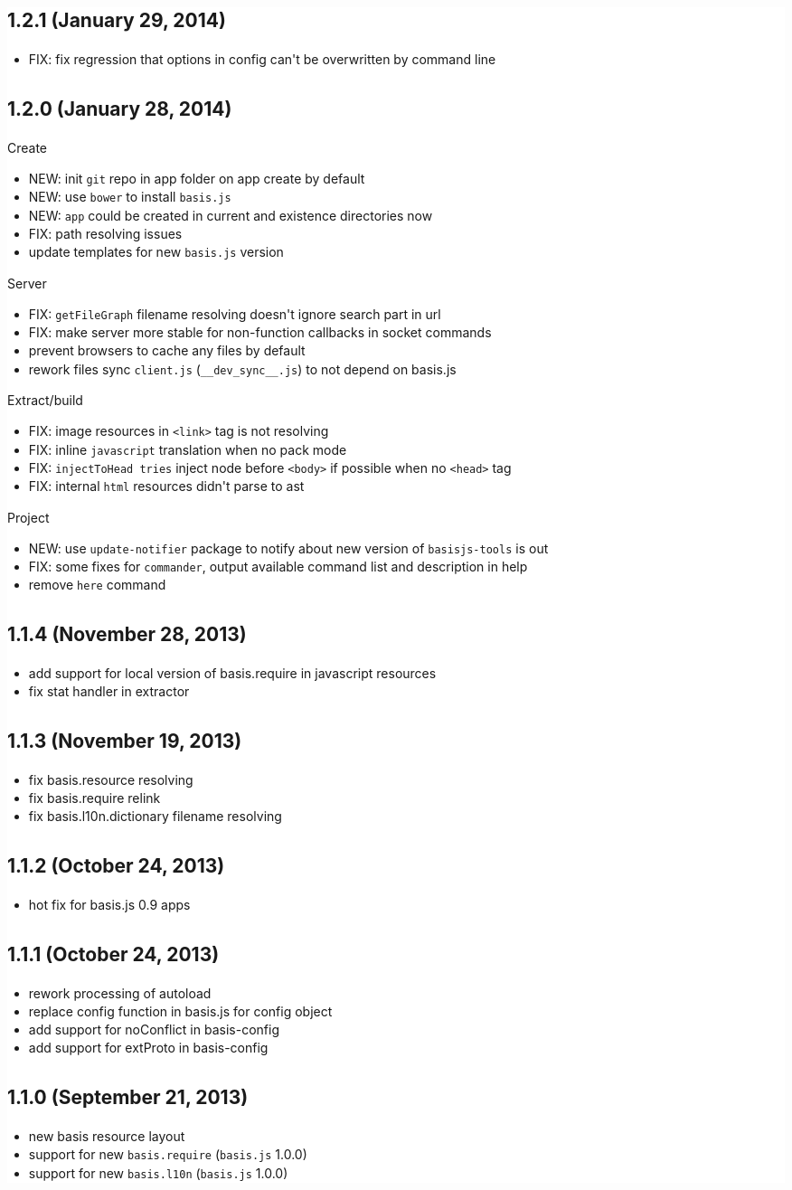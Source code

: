 ## 1.2.1 (January 29, 2014)

- FIX: fix regression that options in config can't be overwritten by command line

## 1.2.0 (January 28, 2014)

Create

  - NEW: init `git` repo in app folder on app create by default
  - NEW: use `bower` to install `basis.js`
  - NEW: `app` could be created in current and existence directories now
  - FIX: path resolving issues
  - update templates for new `basis.js` version

Server

  - FIX: `getFileGraph` filename resolving doesn't ignore search part in url
  - FIX: make server more stable for non-function callbacks in socket commands
  - prevent browsers to cache any files by default 
  - rework files sync `client.js` (`__dev_sync__.js`) to not depend on basis.js

Extract/build

  - FIX: image resources in `<link>` tag is not resolving
  - FIX: inline `javascript` translation when no pack mode
  - FIX: `injectToHead tries` inject node before `<body>` if possible when no `<head>` tag
  - FIX: internal `html` resources didn't parse to ast

Project

  - NEW: use `update-notifier` package to notify about new version of `basisjs-tools` is out
  - FIX: some fixes for `commander`, output available command list and description in help
  - remove `here` command

## 1.1.4 (November 28, 2013)

* add support for local version of basis.require in javascript resources
* fix stat handler in extractor

## 1.1.3 (November 19, 2013)

* fix basis.resource resolving
* fix basis.require relink
* fix basis.l10n.dictionary filename resolving

## 1.1.2 (October 24, 2013)

* hot fix for basis.js 0.9 apps

## 1.1.1 (October 24, 2013)

* rework processing of autoload
* replace config function in basis.js for config object
* add support for noConflict in basis-config
* add support for extProto in basis-config

## 1.1.0 (September 21, 2013)

* new basis resource layout
* support for new `basis.require` (`basis.js` 1.0.0)
* support for new `basis.l10n` (`basis.js` 1.0.0)
